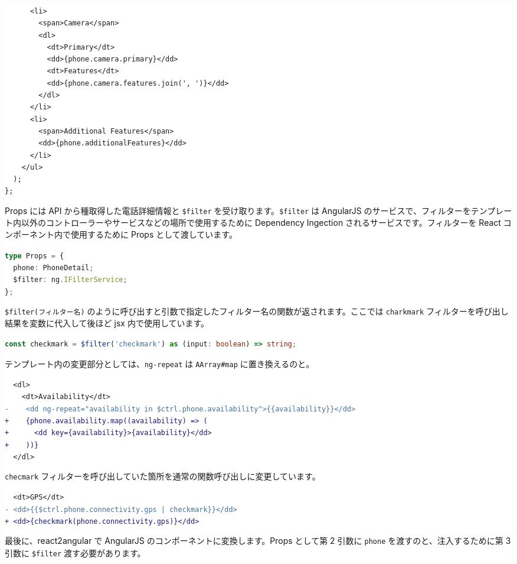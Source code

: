 ```tsx
      <li>
        <span>Camera</span>
        <dl>
          <dt>Primary</dt>
          <dd>{phone.camera.primary}</dd>
          <dt>Features</dt>
          <dd>{phone.camera.features.join(', ')}</dd>
        </dl>
      </li>
      <li>
        <span>Additional Features</span>
        <dd>{phone.additionalFeatures}</dd>
      </li>
    </ul>
  );
};
```

Props には API から種取得した電話詳細情報と `$filter` を受け取ります。`$filter` は AngularJS のサービスで、フィルターをテンプレート内以外のコントローラーやサービスなどの場所で使用するために Dependency Ingection されるサービスです。フィルターを React コンポーネント内で使用するために Props として渡しています。

```ts
type Props = {
  phone: PhoneDetail;
  $filter: ng.IFilterService;
};
```

`$filter(フィルター名)` のように呼び出すと引数で指定したフィルター名の関数が返されます。ここでは `charkmark` フィルターを呼び出し結果を変数に代入して後ほど jsx 内で使用しています。

```ts
const checkmark = $filter('checkmark') as (input: boolean) => string;
```

テンプレート内の変更部分としては、`ng-repeat` は `AArray#map` に置き換えるのと。

```diff
  <dl>
    <dt>Availability</dt>
-    <dd ng-repeat="availability in $ctrl.phone.availability">{{availability}}</dd>
+    {phone.availability.map((availability) => (
+      <dd key={availability}>{availability}</dd>
+    ))}
  </dl>
```

`checmark` フィルターを呼び出していた箇所を通常の関数呼び出しに変更しています。

```diff
  <dt>GPS</dt>
- <dd>{{$ctrl.phone.connectivity.gps | checkmark}}</dd>  
+ <dd>{checkmark(phone.connectivity.gps)}</dd>
```

最後に、react2angular で AngularJS のコンポーネントに変換します。Props として第 2 引数に `phone` を渡すのと、注入するために第 3 引数に `$filter` 渡す必要があります。
